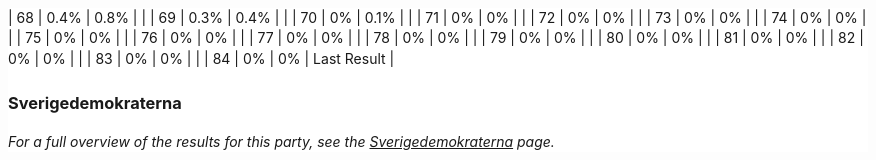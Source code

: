 | 68 | 0.4% | 0.8% |  |
| 69 | 0.3% | 0.4% |  |
| 70 | 0% | 0.1% |  |
| 71 | 0% | 0% |  |
| 72 | 0% | 0% |  |
| 73 | 0% | 0% |  |
| 74 | 0% | 0% |  |
| 75 | 0% | 0% |  |
| 76 | 0% | 0% |  |
| 77 | 0% | 0% |  |
| 78 | 0% | 0% |  |
| 79 | 0% | 0% |  |
| 80 | 0% | 0% |  |
| 81 | 0% | 0% |  |
| 82 | 0% | 0% |  |
| 83 | 0% | 0% |  |
| 84 | 0% | 0% | Last Result |

### Sverigedemokraterna

*For a full overview of the results for this party, see the [Sverigedemokraterna](party-sverigedemokraterna.html) page.*
